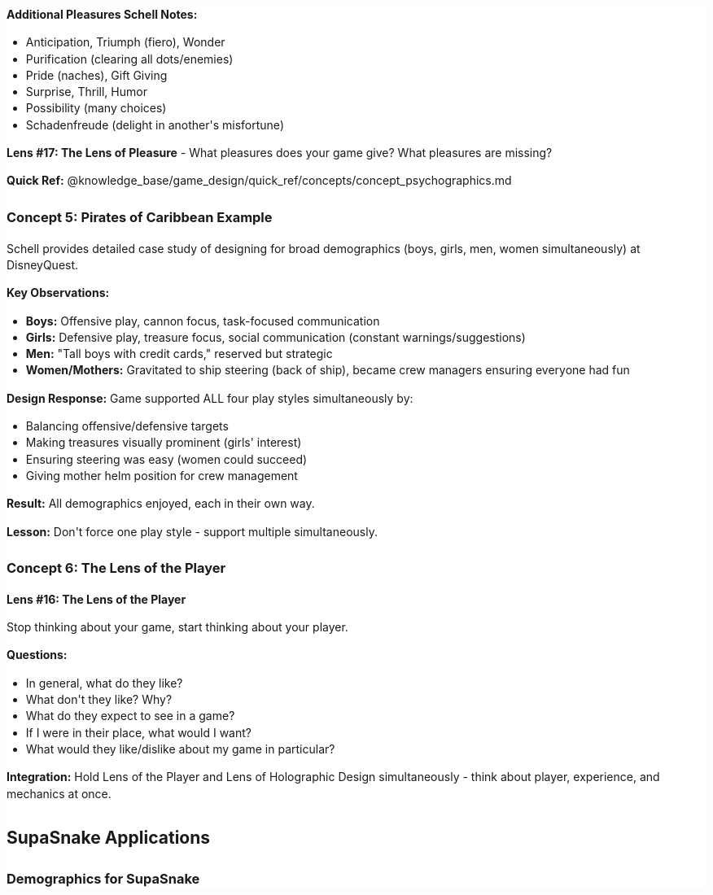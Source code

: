**Additional Pleasures Schell Notes:**
- Anticipation, Triumph (fiero), Wonder
- Purification (clearing all dots/enemies)
- Pride (naches), Gift Giving
- Surprise, Thrill, Humor
- Possibility (many choices)
- Schadenfreude (delight in another's misfortune)

**Lens #17: The Lens of Pleasure** - What pleasures does your game give? What pleasures are missing?

**Quick Ref:** @knowledge_base/game_design/quick_ref/concepts/concept_psychographics.md

### Concept 5: Pirates of Caribbean Example

Schell provides detailed case study of designing for broad demographics (boys, girls, men, women simultaneously) at DisneyQuest.

**Key Observations:**
- **Boys:** Offensive play, cannon focus, task-focused communication
- **Girls:** Defensive play, treasure focus, social communication (constant warnings/suggestions)
- **Men:** "Tall boys with credit cards," reserved but strategic
- **Women/Mothers:** Gravitated to ship steering (back of ship), became crew managers ensuring everyone had fun

**Design Response:**
Game supported ALL four play styles simultaneously by:
- Balancing offensive/defensive targets
- Making treasures visually prominent (girls' interest)
- Ensuring steering was easy (women could succeed)
- Giving mother helm position for crew management

**Result:** All demographics enjoyed, each in their own way.

**Lesson:** Don't force one play style - support multiple simultaneously.

### Concept 6: The Lens of the Player

**Lens #16: The Lens of the Player**

Stop thinking about your game, start thinking about your player.

**Questions:**
- In general, what do they like?
- What don't they like? Why?
- What do they expect to see in a game?
- If I were in their place, what would I want?
- What would they like/dislike about my game in particular?

**Integration:** Hold Lens of the Player and Lens of Holographic Design simultaneously - think about player, experience, and mechanics at once.

## SupaSnake Applications

### Demographics for SupaSnake
